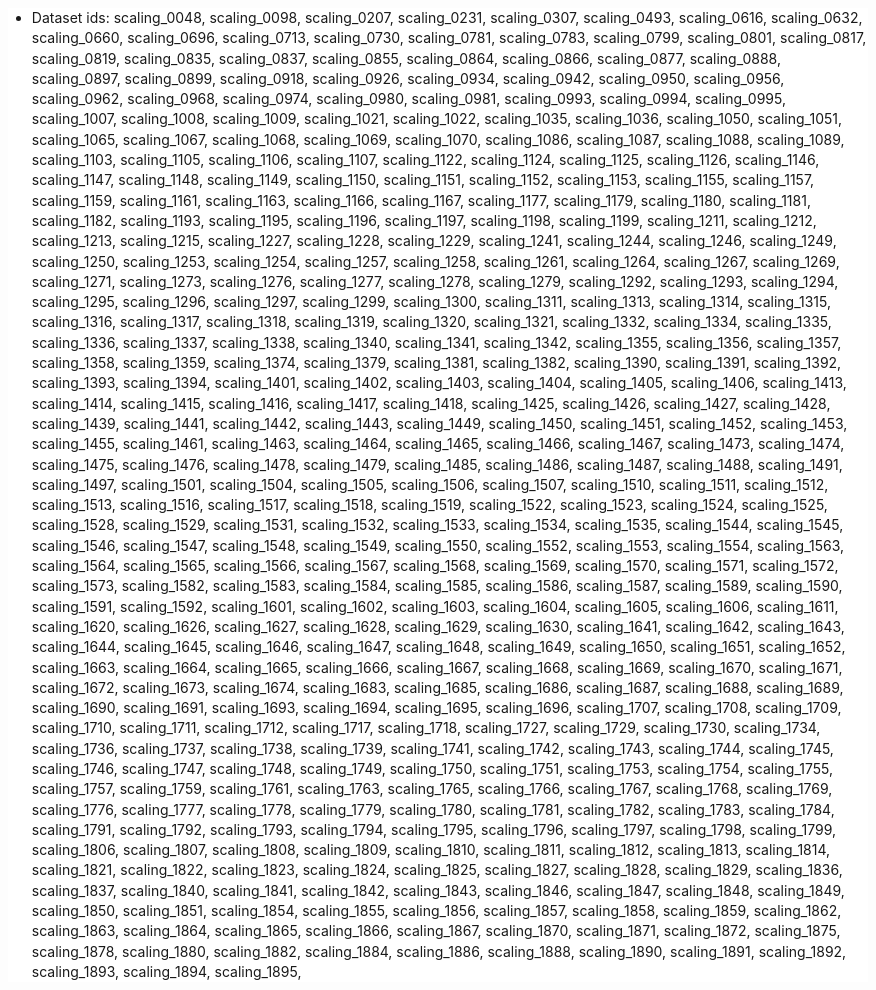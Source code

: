  * Dataset ids: scaling_0048, scaling_0098, scaling_0207, scaling_0231, scaling_0307, scaling_0493, scaling_0616, scaling_0632, scaling_0660, scaling_0696, scaling_0713, scaling_0730, scaling_0781, scaling_0783, scaling_0799, scaling_0801, scaling_0817, scaling_0819, scaling_0835, scaling_0837, scaling_0855, scaling_0864, scaling_0866, scaling_0877, scaling_0888, scaling_0897, scaling_0899, scaling_0918, scaling_0926, scaling_0934, scaling_0942, scaling_0950, scaling_0956, scaling_0962, scaling_0968, scaling_0974, scaling_0980, scaling_0981, scaling_0993, scaling_0994, scaling_0995, scaling_1007, scaling_1008, scaling_1009, scaling_1021, scaling_1022, scaling_1035, scaling_1036, scaling_1050, scaling_1051, scaling_1065, scaling_1067, scaling_1068, scaling_1069, scaling_1070, scaling_1086, scaling_1087, scaling_1088, scaling_1089, scaling_1103, scaling_1105, scaling_1106, scaling_1107, scaling_1122, scaling_1124, scaling_1125, scaling_1126, scaling_1146, scaling_1147, scaling_1148, scaling_1149, scaling_1150, scaling_1151, scaling_1152, scaling_1153, scaling_1155, scaling_1157, scaling_1159, scaling_1161, scaling_1163, scaling_1166, scaling_1167, scaling_1177, scaling_1179, scaling_1180, scaling_1181, scaling_1182, scaling_1193, scaling_1195, scaling_1196, scaling_1197, scaling_1198, scaling_1199, scaling_1211, scaling_1212, scaling_1213, scaling_1215, scaling_1227, scaling_1228, scaling_1229, scaling_1241, scaling_1244, scaling_1246, scaling_1249, scaling_1250, scaling_1253, scaling_1254, scaling_1257, scaling_1258, scaling_1261, scaling_1264, scaling_1267, scaling_1269, scaling_1271, scaling_1273, scaling_1276, scaling_1277, scaling_1278, scaling_1279, scaling_1292, scaling_1293, scaling_1294, scaling_1295, scaling_1296, scaling_1297, scaling_1299, scaling_1300, scaling_1311, scaling_1313, scaling_1314, scaling_1315, scaling_1316, scaling_1317, scaling_1318, scaling_1319, scaling_1320, scaling_1321, scaling_1332, scaling_1334, scaling_1335, scaling_1336, scaling_1337, scaling_1338, scaling_1340, scaling_1341, scaling_1342, scaling_1355, scaling_1356, scaling_1357, scaling_1358, scaling_1359, scaling_1374, scaling_1379, scaling_1381, scaling_1382, scaling_1390, scaling_1391, scaling_1392, scaling_1393, scaling_1394, scaling_1401, scaling_1402, scaling_1403, scaling_1404, scaling_1405, scaling_1406, scaling_1413, scaling_1414, scaling_1415, scaling_1416, scaling_1417, scaling_1418, scaling_1425, scaling_1426, scaling_1427, scaling_1428, scaling_1439, scaling_1441, scaling_1442, scaling_1443, scaling_1449, scaling_1450, scaling_1451, scaling_1452, scaling_1453, scaling_1455, scaling_1461, scaling_1463, scaling_1464, scaling_1465, scaling_1466, scaling_1467, scaling_1473, scaling_1474, scaling_1475, scaling_1476, scaling_1478, scaling_1479, scaling_1485, scaling_1486, scaling_1487, scaling_1488, scaling_1491, scaling_1497, scaling_1501, scaling_1504, scaling_1505, scaling_1506, scaling_1507, scaling_1510, scaling_1511, scaling_1512, scaling_1513, scaling_1516, scaling_1517, scaling_1518, scaling_1519, scaling_1522, scaling_1523, scaling_1524, scaling_1525, scaling_1528, scaling_1529, scaling_1531, scaling_1532, scaling_1533, scaling_1534, scaling_1535, scaling_1544, scaling_1545, scaling_1546, scaling_1547, scaling_1548, scaling_1549, scaling_1550, scaling_1552, scaling_1553, scaling_1554, scaling_1563, scaling_1564, scaling_1565, scaling_1566, scaling_1567, scaling_1568, scaling_1569, scaling_1570, scaling_1571, scaling_1572, scaling_1573, scaling_1582, scaling_1583, scaling_1584, scaling_1585, scaling_1586, scaling_1587, scaling_1589, scaling_1590, scaling_1591, scaling_1592, scaling_1601, scaling_1602, scaling_1603, scaling_1604, scaling_1605, scaling_1606, scaling_1611, scaling_1620, scaling_1626, scaling_1627, scaling_1628, scaling_1629, scaling_1630, scaling_1641, scaling_1642, scaling_1643, scaling_1644, scaling_1645, scaling_1646, scaling_1647, scaling_1648, scaling_1649, scaling_1650, scaling_1651, scaling_1652, scaling_1663, scaling_1664, scaling_1665, scaling_1666, scaling_1667, scaling_1668, scaling_1669, scaling_1670, scaling_1671, scaling_1672, scaling_1673, scaling_1674, scaling_1683, scaling_1685, scaling_1686, scaling_1687, scaling_1688, scaling_1689, scaling_1690, scaling_1691, scaling_1693, scaling_1694, scaling_1695, scaling_1696, scaling_1707, scaling_1708, scaling_1709, scaling_1710, scaling_1711, scaling_1712, scaling_1717, scaling_1718, scaling_1727, scaling_1729, scaling_1730, scaling_1734, scaling_1736, scaling_1737, scaling_1738, scaling_1739, scaling_1741, scaling_1742, scaling_1743, scaling_1744, scaling_1745, scaling_1746, scaling_1747, scaling_1748, scaling_1749, scaling_1750, scaling_1751, scaling_1753, scaling_1754, scaling_1755, scaling_1757, scaling_1759, scaling_1761, scaling_1763, scaling_1765, scaling_1766, scaling_1767, scaling_1768, scaling_1769, scaling_1776, scaling_1777, scaling_1778, scaling_1779, scaling_1780, scaling_1781, scaling_1782, scaling_1783, scaling_1784, scaling_1791, scaling_1792, scaling_1793, scaling_1794, scaling_1795, scaling_1796, scaling_1797, scaling_1798, scaling_1799, scaling_1806, scaling_1807, scaling_1808, scaling_1809, scaling_1810, scaling_1811, scaling_1812, scaling_1813, scaling_1814, scaling_1821, scaling_1822, scaling_1823, scaling_1824, scaling_1825, scaling_1827, scaling_1828, scaling_1829, scaling_1836, scaling_1837, scaling_1840, scaling_1841, scaling_1842, scaling_1843, scaling_1846, scaling_1847, scaling_1848, scaling_1849, scaling_1850, scaling_1851, scaling_1854, scaling_1855, scaling_1856, scaling_1857, scaling_1858, scaling_1859, scaling_1862, scaling_1863, scaling_1864, scaling_1865, scaling_1866, scaling_1867, scaling_1870, scaling_1871, scaling_1872, scaling_1875, scaling_1878, scaling_1880, scaling_1882, scaling_1884, scaling_1886, scaling_1888, scaling_1890, scaling_1891, scaling_1892, scaling_1893, scaling_1894, scaling_1895,